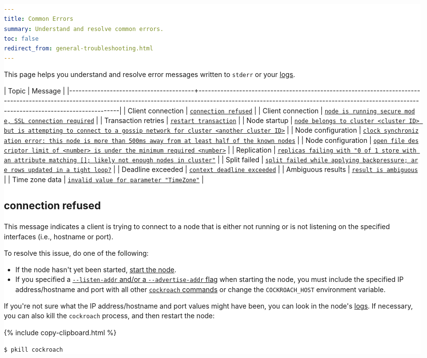 ```yaml
---
title: Common Errors
summary: Understand and resolve common errors.
toc: false
redirect_from: general-troubleshooting.html
---
```


This page helps you understand and resolve error messages written to `stderr` or your [logs](debug-and-error-logs.html).

| Topic                                  | Message                                                                                                                                                                                                                                         |
|----------------------------------------+-------------------------------------------------------------------------------------------------------------------------------------------------------------------------------------------------------------------------------------------------|
| Client connection                      | [`connection refused`](#connection-refused)                                                                                                                                                                                                     |
| Client connection                      | [`node is running secure mode, SSL connection required`](#node-is-running-secure-mode-ssl-connection-required)                                                                                                                                  |
| Transaction retries                    | [`restart transaction`](#restart-transaction)                                                                                                                                                                                                   |
| Node startup                           | [`node belongs to cluster <cluster ID> but is attempting to connect to a gossip network for cluster <another cluster ID>`](#node-belongs-to-cluster-cluster-id-but-is-attempting-to-connect-to-a-gossip-network-for-cluster-another-cluster-id) |
| Node configuration                     | [`clock synchronization error: this node is more than 500ms away from at least half of the known nodes`](#clock-synchronization-error-this-node-is-more-than-500ms-away-from-at-least-half-of-the-known-nodes)                                  |
| Node configuration                     | [`open file descriptor limit of <number> is under the minimum required <number>`](#open-file-descriptor-limit-of-number-is-under-the-minimum-required-number)                                                                                   |
| Replication                            | [`replicas failing with "0 of 1 store with an attribute matching []; likely not enough nodes in cluster"`](#replicas-failing-with-0-of-1-store-with-an-attribute-matching-likely-not-enough-nodes-in-cluster)                                   |
| Split failed                           | [`split failed while applying backpressure; are rows updated in a tight loop?`](#split-failed-while-applying-backpressure-are-rows-updated-in-a-tight-loop)                                   |
| Deadline exceeded                      | [`context deadline exceeded`](#context-deadline-exceeded)                                                                                                                                                                                       |
| Ambiguous results                      | [`result is ambiguous`](#result-is-ambiguous)                                                                                                                                                                                                   |
| Time zone data                         | [`invalid value for parameter "TimeZone"`](#invalid-value-for-parameter-timezone)                                                                                                                                                               |

## connection refused

This message indicates a client is trying to connect to a node that is either not running or is not listening on the specified interfaces (i.e., hostname or port).

To resolve this issue, do one of the following:

- If the node hasn't yet been started, [start the node](start-a-node.html).
- If you specified a [`--listen-addr` and/or a `--advertise-addr` flag](start-a-node.html#networking) when starting the node, you must include the specified IP address/hostname and port with all other [`cockroach` commands](cockroach-commands.html) or change the `COCKROACH_HOST` environment variable.

If you're not sure what the IP address/hostname and port values might have been, you can look in the node's [logs](debug-and-error-logs.html). If necessary, you can also kill the `cockroach` process, and then restart the node:

{% include copy-clipboard.html %}
~~~ shell
$ pkill cockroach
~~~

